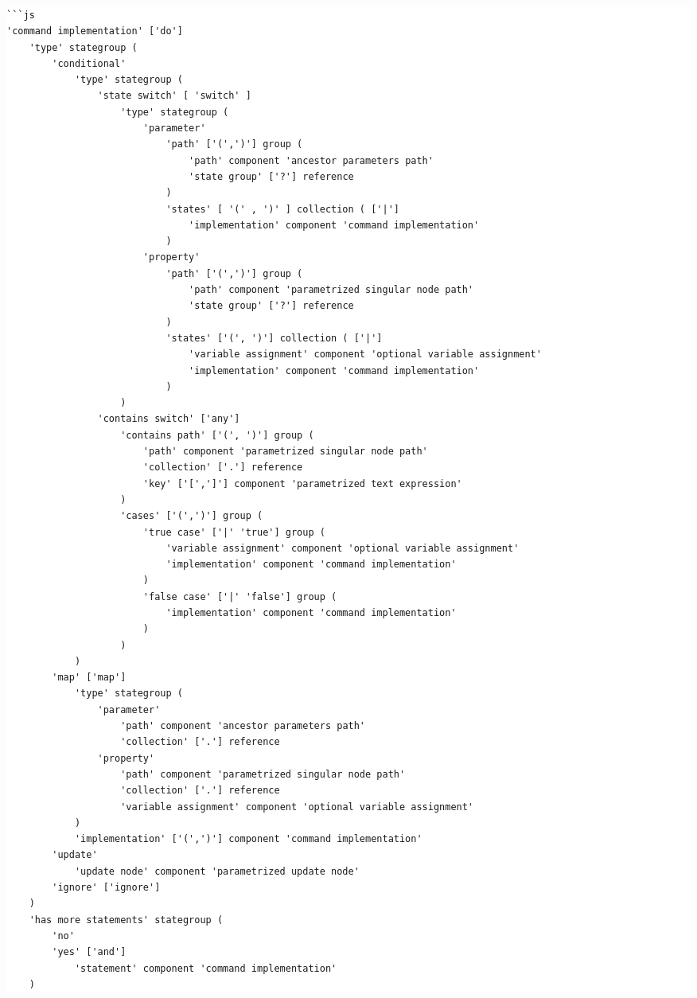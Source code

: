 ```
```js
'command implementation' ['do']
	'type' stategroup (
		'conditional'
			'type' stategroup (
				'state switch' [ 'switch' ]
					'type' stategroup (
						'parameter'
							'path' ['(',')'] group (
								'path' component 'ancestor parameters path'
								'state group' ['?'] reference
							)
							'states' [ '(' , ')' ] collection ( ['|']
								'implementation' component 'command implementation'
							)
						'property'
							'path' ['(',')'] group (
								'path' component 'parametrized singular node path'
								'state group' ['?'] reference
							)
							'states' ['(', ')'] collection ( ['|']
								'variable assignment' component 'optional variable assignment'
								'implementation' component 'command implementation'
							)
					)
				'contains switch' ['any']
					'contains path' ['(', ')'] group (
						'path' component 'parametrized singular node path'
						'collection' ['.'] reference
						'key' ['[',']'] component 'parametrized text expression'
					)
					'cases' ['(',')'] group (
						'true case' ['|' 'true'] group (
							'variable assignment' component 'optional variable assignment'
							'implementation' component 'command implementation'
						)
						'false case' ['|' 'false'] group (
							'implementation' component 'command implementation'
						)
					)
			)
		'map' ['map']
			'type' stategroup (
				'parameter'
					'path' component 'ancestor parameters path'
					'collection' ['.'] reference
				'property'
					'path' component 'parametrized singular node path'
					'collection' ['.'] reference
					'variable assignment' component 'optional variable assignment'
			)
			'implementation' ['(',')'] component 'command implementation'
		'update'
			'update node' component 'parametrized update node'
		'ignore' ['ignore']
	)
	'has more statements' stategroup (
		'no'
		'yes' ['and']
			'statement' component 'command implementation'
	)
```
